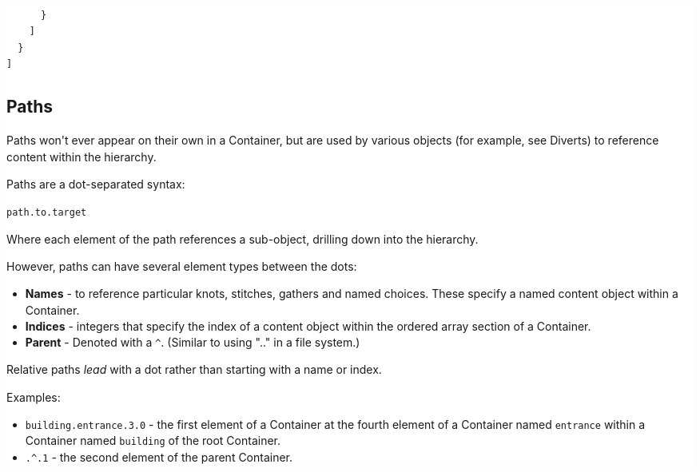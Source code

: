 ```jsonc
      }
    ]
  }
]
```

## Paths

Paths won't ever appear on their own in a Container, but are used by various objects (for example, see Diverts) to reference content within the hierarchy.

Paths are a dot-separated syntax:

    path.to.target

Where each element of the path references a sub-object, drilling down into the hierarchy.

However, paths can have several element types between the dots:

 * **Names** - to reference particular knots, stitches, gathers and named choices. These specify a named content object within a Container.
 * **Indices** - integers that specify the index of a content object within the ordered array section of a Container.
 * **Parent** - Denoted with a `^`. (Similar to using ".." in a file system.)

Relative paths *lead* with a dot rather than starting with a name or index.

Examples:

* `building.entrance.3.0` - the first element of a Container at the fourth element of a Container named `entrance` within a Container named `building` of the root Container.
* `.^.1` - the second element of the parent Container.

